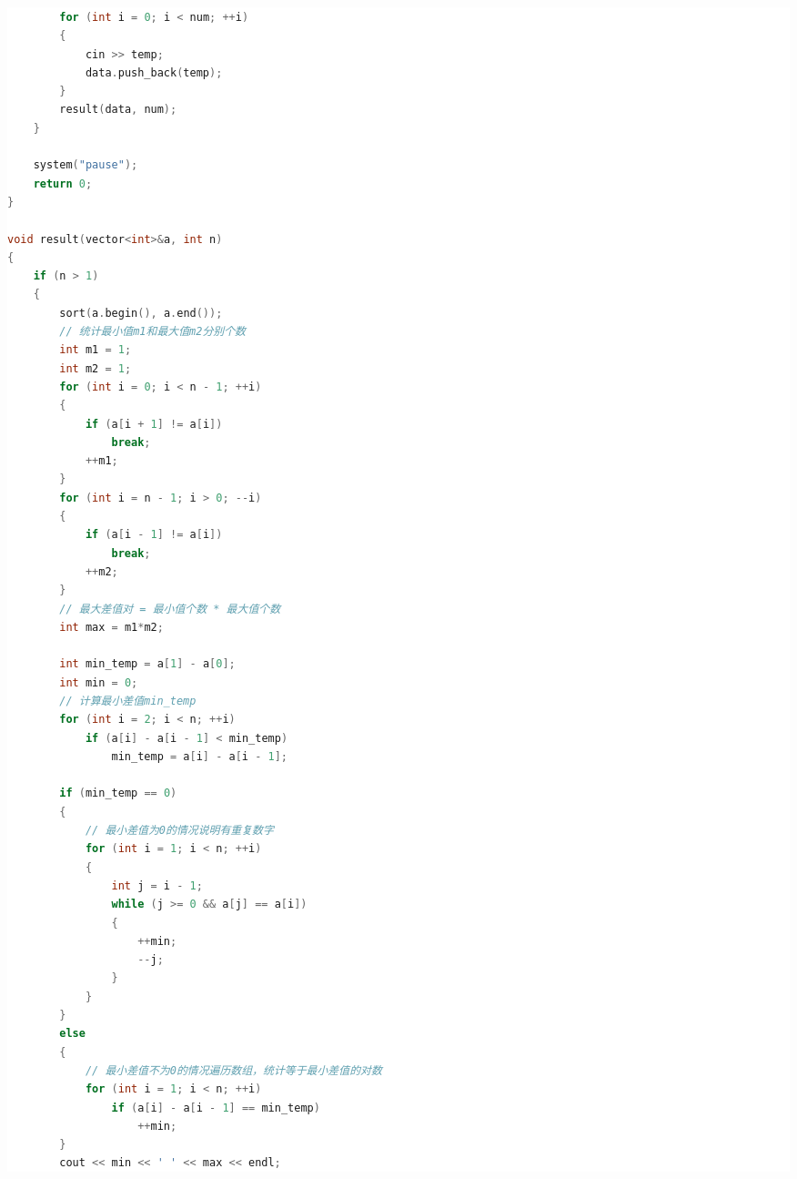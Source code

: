```c++
		for (int i = 0; i < num; ++i)
		{
			cin >> temp;
			data.push_back(temp);
		}
		result(data, num);
	}

	system("pause");
	return 0;
}

void result(vector<int>&a, int n)
{
	if (n > 1)
	{
		sort(a.begin(), a.end());
		// 统计最小值m1和最大值m2分别个数
		int m1 = 1;
		int m2 = 1;
		for (int i = 0; i < n - 1; ++i)
		{
			if (a[i + 1] != a[i])
				break;
			++m1;
		}
		for (int i = n - 1; i > 0; --i)
		{
			if (a[i - 1] != a[i])
				break;
			++m2;
		}
		// 最大差值对 = 最小值个数 * 最大值个数
		int max = m1*m2;

		int min_temp = a[1] - a[0];
		int min = 0;
		// 计算最小差值min_temp
		for (int i = 2; i < n; ++i)
			if (a[i] - a[i - 1] < min_temp)
				min_temp = a[i] - a[i - 1];

		if (min_temp == 0)
		{
			// 最小差值为0的情况说明有重复数字
			for (int i = 1; i < n; ++i)
			{
				int j = i - 1;
				while (j >= 0 && a[j] == a[i])
				{
					++min;
					--j;
				}
			}
		}
		else
		{
			// 最小差值不为0的情况遍历数组，统计等于最小差值的对数
			for (int i = 1; i < n; ++i)
				if (a[i] - a[i - 1] == min_temp)
					++min;
		}
		cout << min << ' ' << max << endl;
```